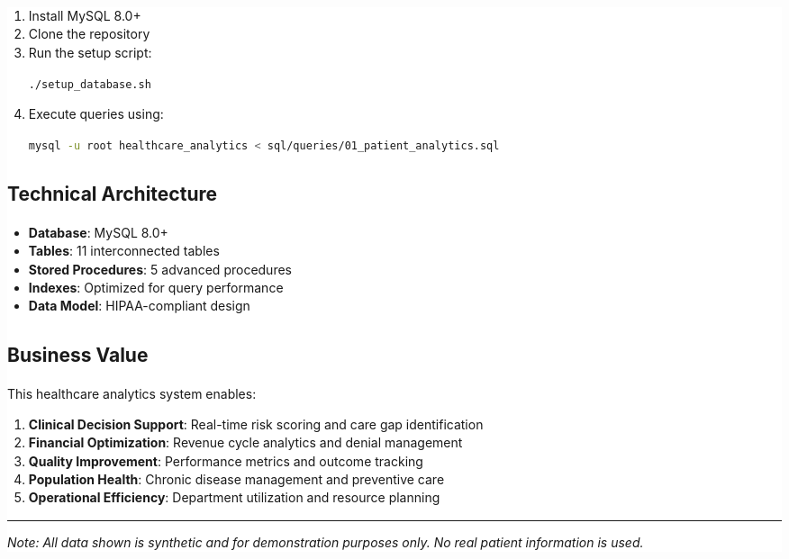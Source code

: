 1. Install MySQL 8.0+
2. Clone the repository
3. Run the setup script:
   ```bash
   ./setup_database.sh
   ```
4. Execute queries using:
   ```bash
   mysql -u root healthcare_analytics < sql/queries/01_patient_analytics.sql
   ```

## Technical Architecture

- **Database**: MySQL 8.0+
- **Tables**: 11 interconnected tables
- **Stored Procedures**: 5 advanced procedures
- **Indexes**: Optimized for query performance
- **Data Model**: HIPAA-compliant design

## Business Value

This healthcare analytics system enables:

1. **Clinical Decision Support**: Real-time risk scoring and care gap identification
2. **Financial Optimization**: Revenue cycle analytics and denial management
3. **Quality Improvement**: Performance metrics and outcome tracking
4. **Population Health**: Chronic disease management and preventive care
5. **Operational Efficiency**: Department utilization and resource planning

---

*Note: All data shown is synthetic and for demonstration purposes only. No real patient information is used.*